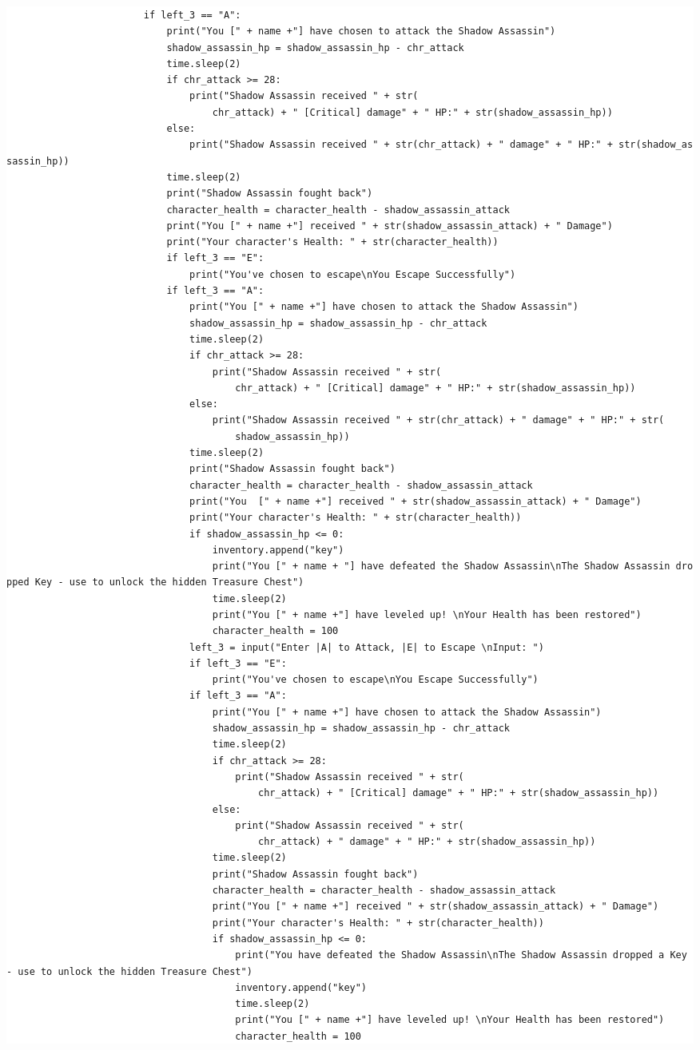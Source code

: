                             if left_3 == "A":
                                print("You [" + name +"] have chosen to attack the Shadow Assassin")
                                shadow_assassin_hp = shadow_assassin_hp - chr_attack
                                time.sleep(2)
                                if chr_attack >= 28:
                                    print("Shadow Assassin received " + str(
                                        chr_attack) + " [Critical] damage" + " HP:" + str(shadow_assassin_hp))
                                else:
                                    print("Shadow Assassin received " + str(chr_attack) + " damage" + " HP:" + str(shadow_assassin_hp))
                                time.sleep(2)
                                print("Shadow Assassin fought back")
                                character_health = character_health - shadow_assassin_attack
                                print("You [" + name +"] received " + str(shadow_assassin_attack) + " Damage")
                                print("Your character's Health: " + str(character_health))
                                if left_3 == "E":
                                    print("You've chosen to escape\nYou Escape Successfully")
                                if left_3 == "A":
                                    print("You [" + name +"] have chosen to attack the Shadow Assassin")
                                    shadow_assassin_hp = shadow_assassin_hp - chr_attack
                                    time.sleep(2)
                                    if chr_attack >= 28:
                                        print("Shadow Assassin received " + str(
                                            chr_attack) + " [Critical] damage" + " HP:" + str(shadow_assassin_hp))
                                    else:
                                        print("Shadow Assassin received " + str(chr_attack) + " damage" + " HP:" + str(
                                            shadow_assassin_hp))
                                    time.sleep(2)
                                    print("Shadow Assassin fought back")
                                    character_health = character_health - shadow_assassin_attack
                                    print("You  [" + name +"] received " + str(shadow_assassin_attack) + " Damage")
                                    print("Your character's Health: " + str(character_health))
                                    if shadow_assassin_hp <= 0:
                                        inventory.append("key")
                                        print("You [" + name + "] have defeated the Shadow Assassin\nThe Shadow Assassin dropped Key - use to unlock the hidden Treasure Chest")
                                        time.sleep(2)
                                        print("You [" + name +"] have leveled up! \nYour Health has been restored")
                                        character_health = 100
                                    left_3 = input("Enter |A| to Attack, |E| to Escape \nInput: ")
                                    if left_3 == "E":
                                        print("You've chosen to escape\nYou Escape Successfully")
                                    if left_3 == "A":
                                        print("You [" + name +"] have chosen to attack the Shadow Assassin")
                                        shadow_assassin_hp = shadow_assassin_hp - chr_attack
                                        time.sleep(2)
                                        if chr_attack >= 28:
                                            print("Shadow Assassin received " + str(
                                                chr_attack) + " [Critical] damage" + " HP:" + str(shadow_assassin_hp))
                                        else:
                                            print("Shadow Assassin received " + str(
                                                chr_attack) + " damage" + " HP:" + str(shadow_assassin_hp))
                                        time.sleep(2)
                                        print("Shadow Assassin fought back")
                                        character_health = character_health - shadow_assassin_attack
                                        print("You [" + name +"] received " + str(shadow_assassin_attack) + " Damage")
                                        print("Your character's Health: " + str(character_health))
                                        if shadow_assassin_hp <= 0:
                                            print("You have defeated the Shadow Assassin\nThe Shadow Assassin dropped a Key - use to unlock the hidden Treasure Chest")
                                            inventory.append("key")
                                            time.sleep(2)
                                            print("You [" + name +"] have leveled up! \nYour Health has been restored")
                                            character_health = 100
